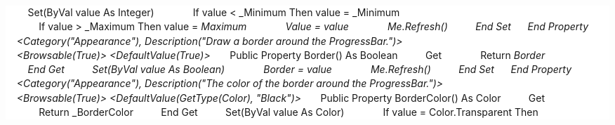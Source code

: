 &nbsp;&nbsp;&nbsp;&nbsp;&nbsp;&nbsp;&nbsp;&nbsp;<span class="visualBasic__keyword">Set</span>(<span class="visualBasic__keyword">ByVal</span>&nbsp;value&nbsp;<span class="visualBasic__keyword">As</span>&nbsp;<span class="visualBasic__keyword">Integer</span>)&nbsp;
&nbsp;&nbsp;&nbsp;&nbsp;&nbsp;&nbsp;&nbsp;&nbsp;&nbsp;&nbsp;&nbsp;&nbsp;<span class="visualBasic__keyword">If</span>&nbsp;value&nbsp;&lt;&nbsp;_Minimum&nbsp;<span class="visualBasic__keyword">Then</span>&nbsp;value&nbsp;=&nbsp;_Minimum&nbsp;
&nbsp;&nbsp;&nbsp;&nbsp;&nbsp;&nbsp;&nbsp;&nbsp;&nbsp;&nbsp;&nbsp;&nbsp;<span class="visualBasic__keyword">If</span>&nbsp;value&nbsp;&gt;&nbsp;_Maximum&nbsp;<span class="visualBasic__keyword">Then</span>&nbsp;value&nbsp;=&nbsp;_Maximum&nbsp;
&nbsp;&nbsp;&nbsp;&nbsp;&nbsp;&nbsp;&nbsp;&nbsp;&nbsp;&nbsp;&nbsp;&nbsp;_Value&nbsp;=&nbsp;value&nbsp;
&nbsp;&nbsp;&nbsp;&nbsp;&nbsp;&nbsp;&nbsp;&nbsp;&nbsp;&nbsp;&nbsp;&nbsp;<span class="visualBasic__keyword">Me</span>.Refresh()&nbsp;
&nbsp;&nbsp;&nbsp;&nbsp;&nbsp;&nbsp;&nbsp;&nbsp;<span class="visualBasic__keyword">End</span>&nbsp;<span class="visualBasic__keyword">Set</span>&nbsp;
&nbsp;&nbsp;&nbsp;&nbsp;<span class="visualBasic__keyword">End</span>&nbsp;<span class="visualBasic__keyword">Property</span>&nbsp;
&nbsp;
&nbsp;&nbsp;&nbsp;&nbsp;&lt;Category(<span class="visualBasic__string">&quot;Appearance&quot;</span>),&nbsp;Description(<span class="visualBasic__string">&quot;Draw&nbsp;a&nbsp;border&nbsp;around&nbsp;the&nbsp;ProgressBar.&quot;</span>)&gt;&nbsp;_&nbsp;
&nbsp;&nbsp;&nbsp;&nbsp;&lt;Browsable(<span class="visualBasic__keyword">True</span>)&gt;&nbsp;&lt;DefaultValue(<span class="visualBasic__keyword">True</span>)&gt;&nbsp;_&nbsp;
&nbsp;&nbsp;&nbsp;&nbsp;<span class="visualBasic__keyword">Public</span>&nbsp;<span class="visualBasic__keyword">Property</span>&nbsp;Border()&nbsp;<span class="visualBasic__keyword">As</span>&nbsp;<span class="visualBasic__keyword">Boolean</span>&nbsp;
&nbsp;&nbsp;&nbsp;&nbsp;&nbsp;&nbsp;&nbsp;&nbsp;<span class="visualBasic__keyword">Get</span>&nbsp;
&nbsp;&nbsp;&nbsp;&nbsp;&nbsp;&nbsp;&nbsp;&nbsp;&nbsp;&nbsp;&nbsp;&nbsp;<span class="visualBasic__keyword">Return</span>&nbsp;_Border&nbsp;
&nbsp;&nbsp;&nbsp;&nbsp;&nbsp;&nbsp;&nbsp;&nbsp;<span class="visualBasic__keyword">End</span>&nbsp;<span class="visualBasic__keyword">Get</span>&nbsp;
&nbsp;&nbsp;&nbsp;&nbsp;&nbsp;&nbsp;&nbsp;&nbsp;<span class="visualBasic__keyword">Set</span>(<span class="visualBasic__keyword">ByVal</span>&nbsp;value&nbsp;<span class="visualBasic__keyword">As</span>&nbsp;<span class="visualBasic__keyword">Boolean</span>)&nbsp;
&nbsp;&nbsp;&nbsp;&nbsp;&nbsp;&nbsp;&nbsp;&nbsp;&nbsp;&nbsp;&nbsp;&nbsp;_Border&nbsp;=&nbsp;value&nbsp;
&nbsp;&nbsp;&nbsp;&nbsp;&nbsp;&nbsp;&nbsp;&nbsp;&nbsp;&nbsp;&nbsp;&nbsp;<span class="visualBasic__keyword">Me</span>.Refresh()&nbsp;
&nbsp;&nbsp;&nbsp;&nbsp;&nbsp;&nbsp;&nbsp;&nbsp;<span class="visualBasic__keyword">End</span>&nbsp;<span class="visualBasic__keyword">Set</span>&nbsp;
&nbsp;&nbsp;&nbsp;&nbsp;<span class="visualBasic__keyword">End</span>&nbsp;<span class="visualBasic__keyword">Property</span>&nbsp;
&nbsp;
&nbsp;&nbsp;&nbsp;&nbsp;&lt;Category(<span class="visualBasic__string">&quot;Appearance&quot;</span>),&nbsp;Description(<span class="visualBasic__string">&quot;The&nbsp;color&nbsp;of&nbsp;the&nbsp;border&nbsp;around&nbsp;the&nbsp;ProgressBar.&quot;</span>)&gt;&nbsp;_&nbsp;
&nbsp;&nbsp;&nbsp;&nbsp;&lt;Browsable(<span class="visualBasic__keyword">True</span>)&gt;&nbsp;&lt;DefaultValue(<span class="visualBasic__keyword">GetType</span>(Color),&nbsp;<span class="visualBasic__string">&quot;Black&quot;</span>)&gt;&nbsp;_&nbsp;
&nbsp;&nbsp;&nbsp;&nbsp;<span class="visualBasic__keyword">Public</span>&nbsp;<span class="visualBasic__keyword">Property</span>&nbsp;BorderColor()&nbsp;<span class="visualBasic__keyword">As</span>&nbsp;Color&nbsp;
&nbsp;&nbsp;&nbsp;&nbsp;&nbsp;&nbsp;&nbsp;&nbsp;<span class="visualBasic__keyword">Get</span>&nbsp;
&nbsp;&nbsp;&nbsp;&nbsp;&nbsp;&nbsp;&nbsp;&nbsp;&nbsp;&nbsp;&nbsp;&nbsp;<span class="visualBasic__keyword">Return</span>&nbsp;_BorderColor&nbsp;
&nbsp;&nbsp;&nbsp;&nbsp;&nbsp;&nbsp;&nbsp;&nbsp;<span class="visualBasic__keyword">End</span>&nbsp;<span class="visualBasic__keyword">Get</span>&nbsp;
&nbsp;&nbsp;&nbsp;&nbsp;&nbsp;&nbsp;&nbsp;&nbsp;<span class="visualBasic__keyword">Set</span>(<span class="visualBasic__keyword">ByVal</span>&nbsp;value&nbsp;<span class="visualBasic__keyword">As</span>&nbsp;Color)&nbsp;
&nbsp;&nbsp;&nbsp;&nbsp;&nbsp;&nbsp;&nbsp;&nbsp;&nbsp;&nbsp;&nbsp;&nbsp;<span class="visualBasic__keyword">If</span>&nbsp;value&nbsp;=&nbsp;Color.Transparent&nbsp;<span class="visualBasic__keyword">Then</span>&nbsp;